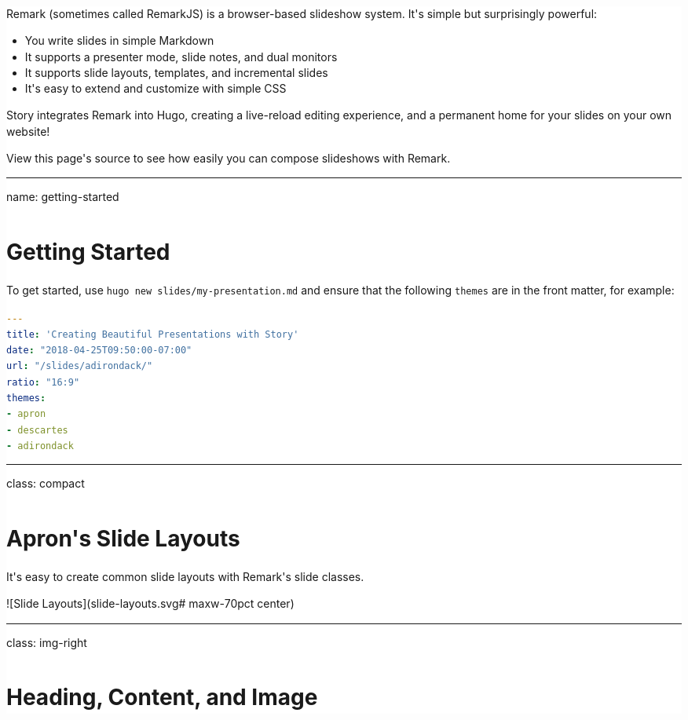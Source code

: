 Remark (sometimes called RemarkJS) is a browser-based slideshow system. It's
simple but surprisingly powerful:

- You write slides in simple Markdown
- It supports a presenter mode, slide notes, and dual monitors
- It supports slide layouts, templates, and incremental slides
- It's easy to extend and customize with simple CSS

Story integrates Remark into Hugo, creating a live-reload editing experience,
and a permanent home for your slides on your own website!

View this page's source to see how easily you can compose slideshows
with Remark.

---
name: getting-started
# Getting Started

To get started, use `hugo new slides/my-presentation.md` and ensure that the
following `themes` are in the front matter, for example:

```yaml
---
title: 'Creating Beautiful Presentations with Story'
date: "2018-04-25T09:50:00-07:00"
url: "/slides/adirondack/"
ratio: "16:9"
themes:
- apron
- descartes
- adirondack
```

---
class: compact

# Apron's Slide Layouts

It's easy to create common slide layouts with Remark's slide classes.

![Slide Layouts](slide-layouts.svg# maxw-70pct center)

---
class: img-right

# Heading, Content, and Image
